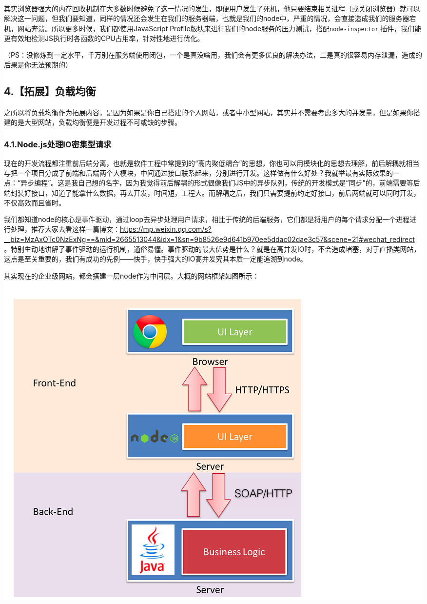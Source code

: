其实浏览器强大的内存回收机制在大多数时候避免了这一情况的发生，即便用户发生了死机，他只要结束相关进程（或关闭浏览器）就可以解决这一问题，但我们要知道，同样的情况还会发生在我们的服务器端，也就是我们的node中，严重的情况，会直接造成我们的服务器宕机，网站奔溃。所以更多时候，我们都使用JavaScript Profile版块来进行我们的node服务的压力测试，搭配`node-inspector` 插件，我们能更有效地检测JS执行时各函数的CPU占用率，针对性地进行优化。

（PS：没修炼到一定水平，千万别在服务端使用闭包，一个是真没啥用，我们会有更多优良的解决办法，二是真的很容易内存泄漏，造成的后果是你无法预期的）

## 4.【拓展】负载均衡

之所以将负载均衡作为拓展内容，是因为如果是你自己搭建的个人网站，或者中小型网站，其实并不需要考虑多大的并发量，但是如果你搭建的是大型网站，负载均衡便是开发过程不可或缺的步骤。

### 4.1.Node.js处理IO密集型请求

现在的开发流程都注重前后端分离，也就是软件工程中常提到的“高内聚低耦合”的思想，你也可以用模块化的思想去理解，前后解耦就相当与把一个项目分成了前端和后端两个大模块，中间通过接口联系起来，分别进行开发。这样做有什么好处？我就举最有实际效果的一点：“异步编程”。这是我自己想的名字，因为我觉得前后解耦的形式很像我们JS中的异步队列，传统的开发模式是“同步”的，前端需要等后端封装好接口，知道了能拿什么数据，再去开发，时间短，工程大。而解耦之后，我们只需要提前约定好接口，前后两端就可以同时开发，不仅高效而且省时。

我们都知道node的核心是事件驱动，通过loop去异步处理用户请求，相比于传统的后端服务，它们都是将用户的每个请求分配一个进程进行处理，推荐大家去看这样一篇博文：https://mp.weixin.qq.com/s?__biz=MzAxOTc0NzExNg==&mid=2665513044&idx=1&sn=9b8526e9d641b970ee5ddac02dae3c57&scene=21#wechat_redirect 。特别生动地讲解了事件驱动的运行机制，通俗易懂。事件驱动的最大优势是什么？就是在高并发IO时，不会造成堵塞，对于直播类网站，这点是至关重要的，我们有成功的先例——快手，快手强大的IO高并发究其本质一定能追溯到node。

其实现在的企业级网站，都会搭建一层node作为中间层。大概的网站框架如图所示：

![od](node.jpg)
